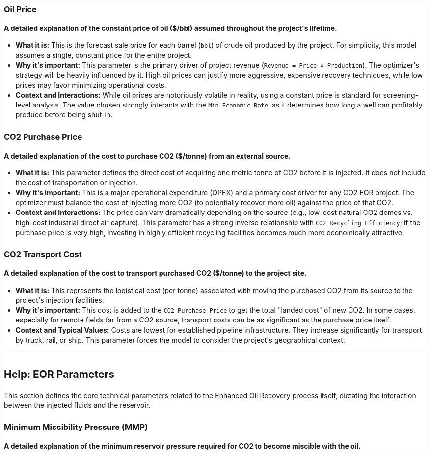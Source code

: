 ### <a id="oil-price"></a>Oil Price
**A detailed explanation of the constant price of oil ($/bbl) assumed throughout the project's lifetime.**

*   **What it is:** This is the forecast sale price for each barrel (`bbl`) of crude oil produced by the project. For simplicity, this model assumes a single, constant price for the entire project.
*   **Why it's important:** This parameter is the primary driver of project revenue (`Revenue = Price × Production`). The optimizer's strategy will be heavily influenced by it. High oil prices can justify more aggressive, expensive recovery techniques, while low prices may favor minimizing operational costs.
*   **Context and Interactions:** While oil prices are notoriously volatile in reality, using a constant price is standard for screening-level analysis. The value chosen strongly interacts with the `Min Economic Rate`, as it determines how long a well can profitably produce before being shut-in.

### <a id="co2-purchase-price"></a>CO2 Purchase Price
**A detailed explanation of the cost to purchase CO2 ($/tonne) from an external source.**

*   **What it is:** This parameter defines the direct cost of acquiring one metric tonne of CO2 before it is injected. It does not include the cost of transportation or injection.
*   **Why it's important:** This is a major operational expenditure (OPEX) and a primary cost driver for any CO2 EOR project. The optimizer must balance the cost of injecting more CO2 (to potentially recover more oil) against the price of that CO2.
*   **Context and Interactions:** The price can vary dramatically depending on the source (e.g., low-cost natural CO2 domes vs. high-cost industrial direct air capture). This parameter has a strong inverse relationship with `CO2 Recycling Efficiency`; if the purchase price is very high, investing in highly efficient recycling facilities becomes much more economically attractive.

### <a id="co2-transport-cost"></a>CO2 Transport Cost
**A detailed explanation of the cost to transport purchased CO2 ($/tonne) to the project site.**

*   **What it is:** This represents the logistical cost (per tonne) associated with moving the purchased CO2 from its source to the project's injection facilities.
*   **Why it's important:** This cost is added to the `CO2 Purchase Price` to get the total "landed cost" of new CO2. In some cases, especially for remote fields far from a CO2 source, transport costs can be as significant as the purchase price itself.
*   **Context and Typical Values:** Costs are lowest for established pipeline infrastructure. They increase significantly for transport by truck, rail, or ship. This parameter forces the model to consider the project's geographical context.

---

## **Help: EOR Parameters**

This section defines the core technical parameters related to the Enhanced Oil Recovery process itself, dictating the interaction between the injected fluids and the reservoir.

### <a id="min-miscibility-pressure"></a>Minimum Miscibility Pressure (MMP)
**A detailed explanation of the minimum reservoir pressure required for CO2 to become miscible with the oil.**
